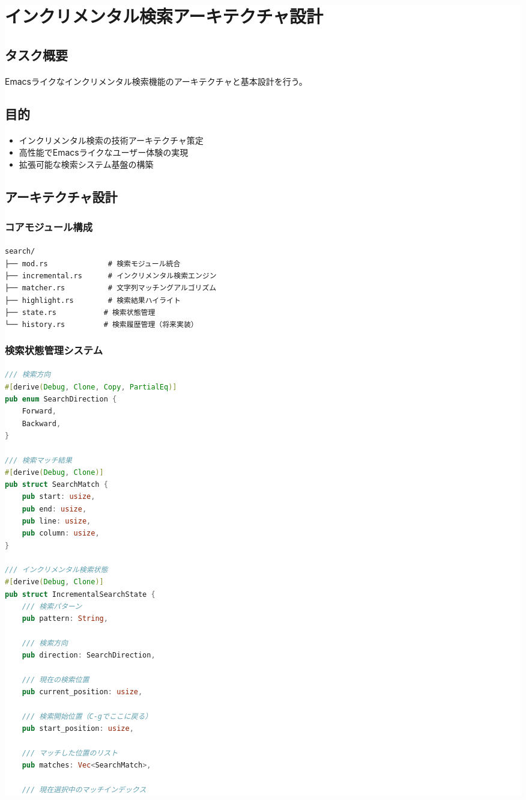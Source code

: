 # インクリメンタル検索アーキテクチャ設計

## タスク概要
Emacsライクなインクリメンタル検索機能のアーキテクチャと基本設計を行う。

## 目的
- インクリメンタル検索の技術アーキテクチャ策定
- 高性能でEmacsライクなユーザー体験の実現
- 拡張可能な検索システム基盤の構築

## アーキテクチャ設計

### コアモジュール構成
```
search/
├── mod.rs              # 検索モジュール統合
├── incremental.rs      # インクリメンタル検索エンジン
├── matcher.rs          # 文字列マッチングアルゴリズム
├── highlight.rs        # 検索結果ハイライト
├── state.rs           # 検索状態管理
└── history.rs         # 検索履歴管理（将来実装）
```

### 検索状態管理システム
```rust
/// 検索方向
#[derive(Debug, Clone, Copy, PartialEq)]
pub enum SearchDirection {
    Forward,
    Backward,
}

/// 検索マッチ結果
#[derive(Debug, Clone)]
pub struct SearchMatch {
    pub start: usize,
    pub end: usize,
    pub line: usize,
    pub column: usize,
}

/// インクリメンタル検索状態
#[derive(Debug, Clone)]
pub struct IncrementalSearchState {
    /// 検索パターン
    pub pattern: String,

    /// 検索方向
    pub direction: SearchDirection,

    /// 現在の検索位置
    pub current_position: usize,

    /// 検索開始位置（C-gでここに戻る）
    pub start_position: usize,

    /// マッチした位置のリスト
    pub matches: Vec<SearchMatch>,

    /// 現在選択中のマッチインデックス
```